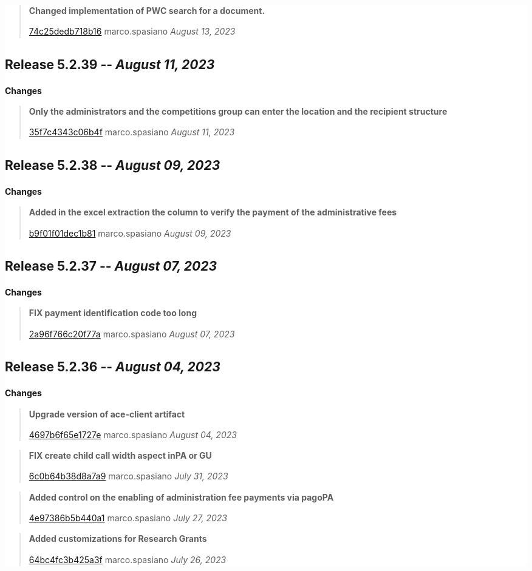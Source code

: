 >**Changed implementation of PWC search for a document.**
>
>[74c25dedb718b16](https://github.com/consiglionazionaledellericerche/cool-jconon/commit/74c25dedb718b16) marco.spasiano *August 13, 2023*


## Release 5.2.39  -- _August 11, 2023_ 
**Changes**

>**Only the administrators and the competitions group can enter the location and the recipient structure**
>
>[35f7c4343c06b4f](https://github.com/consiglionazionaledellericerche/cool-jconon/commit/35f7c4343c06b4f) marco.spasiano *August 11, 2023*


## Release 5.2.38  -- _August 09, 2023_ 
**Changes**

>**Added in the excel extraction the column to verify the payment of the administrative fees**
>
>[b9f01f01dec1b81](https://github.com/consiglionazionaledellericerche/cool-jconon/commit/b9f01f01dec1b81) marco.spasiano *August 09, 2023*


## Release 5.2.37  -- _August 07, 2023_ 
**Changes**

>**FIX payment identification code too long**
>
>[2a96f766c20f77a](https://github.com/consiglionazionaledellericerche/cool-jconon/commit/2a96f766c20f77a) marco.spasiano *August 07, 2023*


## Release 5.2.36  -- _August 04, 2023_ 
**Changes**

>**Upgrade version of ace-client artifact**
>
>[4697b6f65e1727e](https://github.com/consiglionazionaledellericerche/cool-jconon/commit/4697b6f65e1727e) marco.spasiano *August 04, 2023*

>**FIX create child call width aspect inPA or GU**
>
>[6c0b64b38d8a7a9](https://github.com/consiglionazionaledellericerche/cool-jconon/commit/6c0b64b38d8a7a9) marco.spasiano *July 31, 2023*

>**Added control on the enabling of administration fee payments via pagoPA**
>
>[4e97386b5b440a1](https://github.com/consiglionazionaledellericerche/cool-jconon/commit/4e97386b5b440a1) marco.spasiano *July 27, 2023*

>**Added customizations for Research Grants**
>
>[64bc4fc3b425a3f](https://github.com/consiglionazionaledellericerche/cool-jconon/commit/64bc4fc3b425a3f) marco.spasiano *July 26, 2023*
